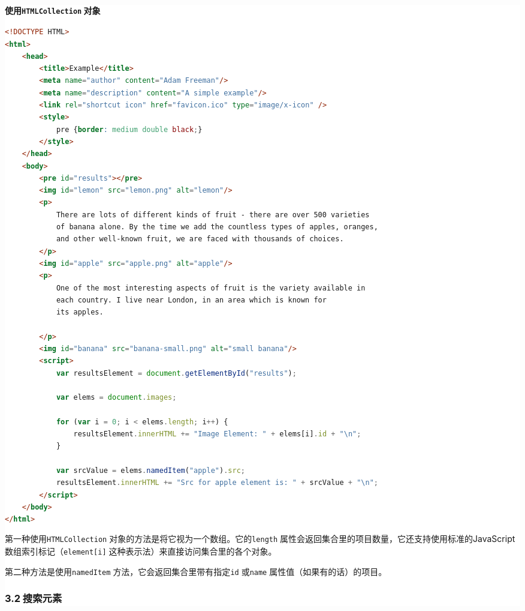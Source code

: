 <b>使用`HTMLCollection` 对象</b>

```html
<!DOCTYPE HTML>
<html>
    <head>
        <title>Example</title>
        <meta name="author" content="Adam Freeman"/>
        <meta name="description" content="A simple example"/>
        <link rel="shortcut icon" href="favicon.ico" type="image/x-icon" />
        <style>
            pre {border: medium double black;}
        </style>
    </head>
    <body>
        <pre id="results"></pre>
        <img id="lemon" src="lemon.png" alt="lemon"/>
        <p>
            There are lots of different kinds of fruit - there are over 500 varieties
            of banana alone. By the time we add the countless types of apples, oranges,
            and other well-known fruit, we are faced with thousands of choices.
        </p>
        <img id="apple" src="apple.png" alt="apple"/>
        <p>
            One of the most interesting aspects of fruit is the variety available in
            each country. I live near London, in an area which is known for
            its apples.

        </p>
        <img id="banana" src="banana-small.png" alt="small banana"/>
        <script>
            var resultsElement = document.getElementById("results");

            var elems = document.images;

            for (var i = 0; i < elems.length; i++) {
                resultsElement.innerHTML += "Image Element: " + elems[i].id + "\n";
            }

            var srcValue = elems.namedItem("apple").src;
            resultsElement.innerHTML += "Src for apple element is: " + srcValue + "\n";
        </script>
    </body>
</html>
```

第一种使用`HTMLCollection` 对象的方法是将它视为一个数组。它的`length` 属性会返回集合里的项目数量，它还支持使用标准的JavaScript数组索引标记（`element[i]` 这种表示法）来直接访问集合里的各个对象。

第二种方法是使用`namedItem` 方法，它会返回集合里带有指定`id` 或`name` 属性值（如果有的话）的项目。

### 3.2  搜索元素

